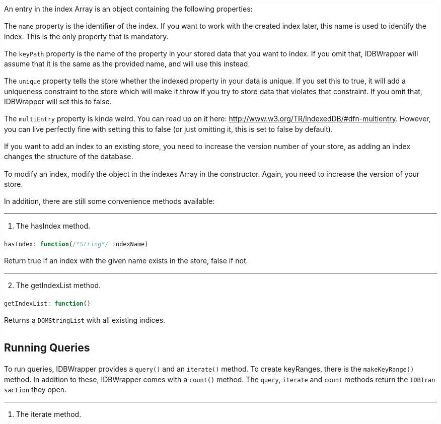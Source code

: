 An entry in the index Array is an object containing the following properties:

The `name` property is the identifier of the index. If you want to work with the created index later, this name is used to identify the index. This is the only property that is mandatory.

The `keyPath` property is the name of the property in your stored data that you want to index. If you omit that, IDBWrapper will assume that it is the same as the provided name, and will use this instead.

The `unique` property tells the store whether the indexed property in your data is unique. If you set this to true, it will add a uniqueness constraint to the store which will make it throw if you try to store data that violates that constraint. If you omit that, IDBWrapper will set this to false.

The `multiEntry` property is kinda weird. You can read up on it here: http://www.w3.org/TR/IndexedDB/#dfn-multientry. However, you can live perfectly fine with setting this to false (or just omitting it, this is set to false by default).


If you want to add an index to an existing store, you need to increase the
version number of your store, as adding an index changes the structure of
the database.

To modify an index, modify the object in the indexes Array in the constructor.
Again, you need to increase the version of your store.

In addition, there are still some convenience methods available:

___


1) The hasIndex method.

```javascript
hasIndex: function(/*String*/ indexName)
```

Return true if an index with the given name exists in the store, false if not.

___

2) The getIndexList method.

```javascript
getIndexList: function()
```

Returns a `DOMStringList` with all existing indices.


Running Queries
---------------

To run queries, IDBWrapper provides a `query()` and an `iterate()` method. To create keyRanges, there is the `makeKeyRange()` method. In addition to these, IDBWrapper comes with a `count()` method. The `query`, `iterate` and `count` methods return the `IDBTransaction` they open.

___


1) The iterate method.

